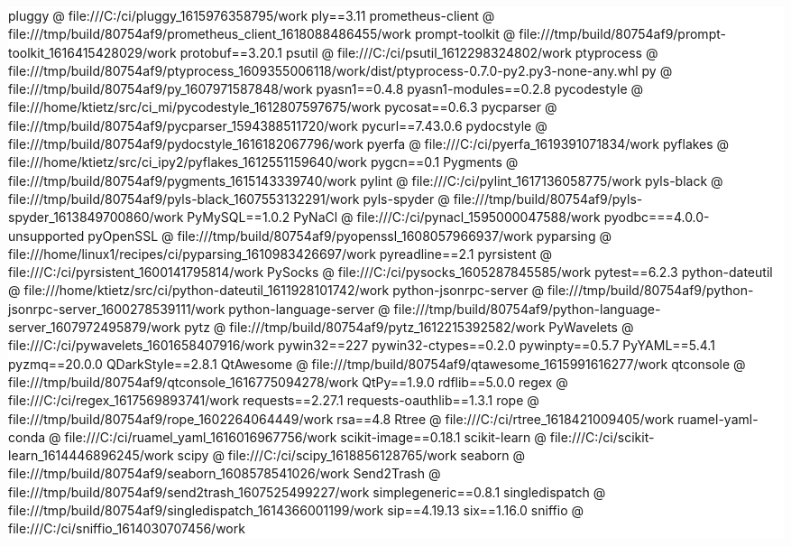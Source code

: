 pluggy @ file:///C:/ci/pluggy_1615976358795/work
ply==3.11
prometheus-client @ file:///tmp/build/80754af9/prometheus_client_1618088486455/work
prompt-toolkit @ file:///tmp/build/80754af9/prompt-toolkit_1616415428029/work
protobuf==3.20.1
psutil @ file:///C:/ci/psutil_1612298324802/work
ptyprocess @ file:///tmp/build/80754af9/ptyprocess_1609355006118/work/dist/ptyprocess-0.7.0-py2.py3-none-any.whl
py @ file:///tmp/build/80754af9/py_1607971587848/work
pyasn1==0.4.8
pyasn1-modules==0.2.8
pycodestyle @ file:///home/ktietz/src/ci_mi/pycodestyle_1612807597675/work
pycosat==0.6.3
pycparser @ file:///tmp/build/80754af9/pycparser_1594388511720/work
pycurl==7.43.0.6
pydocstyle @ file:///tmp/build/80754af9/pydocstyle_1616182067796/work
pyerfa @ file:///C:/ci/pyerfa_1619391071834/work
pyflakes @ file:///home/ktietz/src/ci_ipy2/pyflakes_1612551159640/work
pygcn==0.1
Pygments @ file:///tmp/build/80754af9/pygments_1615143339740/work
pylint @ file:///C:/ci/pylint_1617136058775/work
pyls-black @ file:///tmp/build/80754af9/pyls-black_1607553132291/work
pyls-spyder @ file:///tmp/build/80754af9/pyls-spyder_1613849700860/work
PyMySQL==1.0.2
PyNaCl @ file:///C:/ci/pynacl_1595000047588/work
pyodbc===4.0.0-unsupported
pyOpenSSL @ file:///tmp/build/80754af9/pyopenssl_1608057966937/work
pyparsing @ file:///home/linux1/recipes/ci/pyparsing_1610983426697/work
pyreadline==2.1
pyrsistent @ file:///C:/ci/pyrsistent_1600141795814/work
PySocks @ file:///C:/ci/pysocks_1605287845585/work
pytest==6.2.3
python-dateutil @ file:///home/ktietz/src/ci/python-dateutil_1611928101742/work
python-jsonrpc-server @ file:///tmp/build/80754af9/python-jsonrpc-server_1600278539111/work
python-language-server @ file:///tmp/build/80754af9/python-language-server_1607972495879/work
pytz @ file:///tmp/build/80754af9/pytz_1612215392582/work
PyWavelets @ file:///C:/ci/pywavelets_1601658407916/work
pywin32==227
pywin32-ctypes==0.2.0
pywinpty==0.5.7
PyYAML==5.4.1
pyzmq==20.0.0
QDarkStyle==2.8.1
QtAwesome @ file:///tmp/build/80754af9/qtawesome_1615991616277/work
qtconsole @ file:///tmp/build/80754af9/qtconsole_1616775094278/work
QtPy==1.9.0
rdflib==5.0.0
regex @ file:///C:/ci/regex_1617569893741/work
requests==2.27.1
requests-oauthlib==1.3.1
rope @ file:///tmp/build/80754af9/rope_1602264064449/work
rsa==4.8
Rtree @ file:///C:/ci/rtree_1618421009405/work
ruamel-yaml-conda @ file:///C:/ci/ruamel_yaml_1616016967756/work
scikit-image==0.18.1
scikit-learn @ file:///C:/ci/scikit-learn_1614446896245/work
scipy @ file:///C:/ci/scipy_1618856128765/work
seaborn @ file:///tmp/build/80754af9/seaborn_1608578541026/work
Send2Trash @ file:///tmp/build/80754af9/send2trash_1607525499227/work
simplegeneric==0.8.1
singledispatch @ file:///tmp/build/80754af9/singledispatch_1614366001199/work
sip==4.19.13
six==1.16.0
sniffio @ file:///C:/ci/sniffio_1614030707456/work